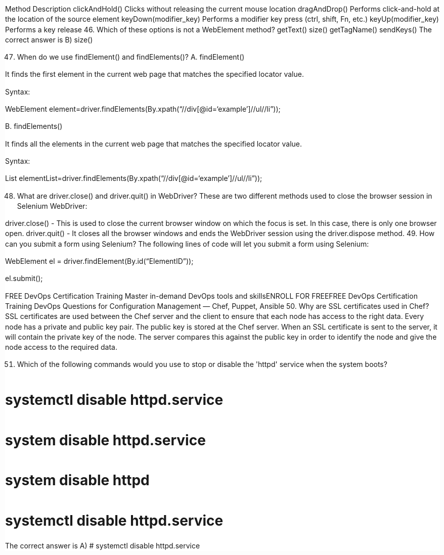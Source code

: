 Method 	Description
clickAndHold()	Clicks without releasing the current mouse location 
dragAndDrop()	Performs click-and-hold at the location of the source element 
keyDown(modifier_key)	Performs a modifier key press (ctrl, shift, Fn, etc.) 
keyUp(modifier_key)	Performs a key release
46. Which of these options is not a WebElement method?
getText()
size()
getTagName()
sendKeys()
The correct answer is B) size()

47. When do we use findElement() and findElements()?
A. findElement()

It finds the first element in the current web page that matches the specified locator value.

Syntax:

WebElement element=driver.findElements(By.xpath(“//div[@id=‘example’]//ul//li”));

B. findElements()

It finds all the elements in the current web page that matches the specified locator value.

Syntax:

List elementList=driver.findElements(By.xpath(“//div[@id=‘example’]//ul//li”));

48. What are driver.close() and driver.quit() in WebDriver?
These are two different methods used to close the browser session in Selenium WebDriver:

driver.close() - This is used to close the current browser window on which the focus is set. In this case, there is only one browser open.
driver.quit() - It closes all the browser windows and ends the WebDriver session using the driver.dispose method.
49. How can you submit a form using Selenium?
The following lines of code will let you submit a form using Selenium:

WebElement el = driver.findElement(By.id(“ElementID”));

el.submit();

FREE DevOps Certification Training
Master in-demand DevOps tools and skillsENROLL FOR FREEFREE DevOps Certification Training
DevOps  Questions for Configuration Management — Chef, Puppet, Ansible
50. Why are SSL certificates used in Chef?
SSL certificates are used between the Chef server and the client to ensure that each node has access to the right data.
Every node has a private and public key pair. The public key is stored at the Chef server.
When an SSL certificate is sent to the server, it will contain the private key of the node.
The server compares this against the public key in order to identify the node and give the node access to the required data.


51. Which of the following commands would you use to stop or disable the 'httpd' service when the system boots?
# systemctl disable httpd.service
# system disable httpd.service
# system disable httpd
# systemctl disable httpd.service
The correct answer is A) # systemctl disable httpd.service
